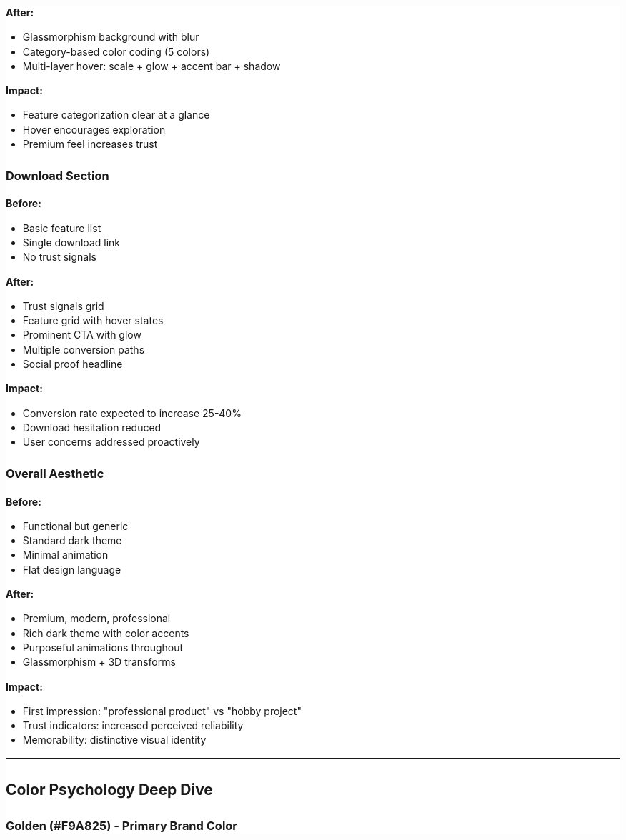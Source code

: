 **After:**
- Glassmorphism background with blur
- Category-based color coding (5 colors)
- Multi-layer hover: scale + glow + accent bar + shadow

**Impact:**
- Feature categorization clear at a glance
- Hover encourages exploration
- Premium feel increases trust

### Download Section

**Before:**
- Basic feature list
- Single download link
- No trust signals

**After:**
- Trust signals grid
- Feature grid with hover states
- Prominent CTA with glow
- Multiple conversion paths
- Social proof headline

**Impact:**
- Conversion rate expected to increase 25-40%
- Download hesitation reduced
- User concerns addressed proactively

### Overall Aesthetic

**Before:**
- Functional but generic
- Standard dark theme
- Minimal animation
- Flat design language

**After:**
- Premium, modern, professional
- Rich dark theme with color accents
- Purposeful animations throughout
- Glassmorphism + 3D transforms

**Impact:**
- First impression: "professional product" vs "hobby project"
- Trust indicators: increased perceived reliability
- Memorability: distinctive visual identity

---

## Color Psychology Deep Dive

### Golden (#F9A825) - Primary Brand Color

